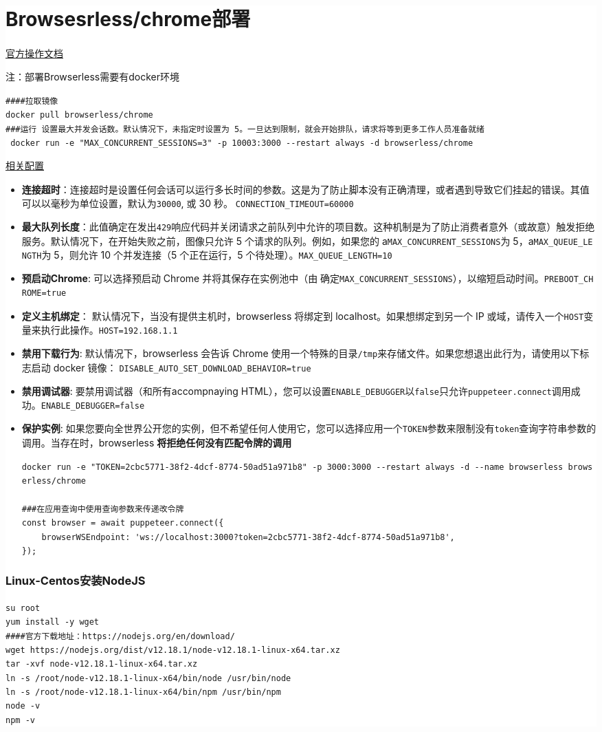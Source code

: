 

# Browsesrless/chrome部署

[官方操作文档](https://docs.browserless.io/docs/docker.html)

注：部署Browserless需要有docker环境

```shell
####拉取镜像
docker pull browserless/chrome
###运行 设置最大并发会话数。默认情况下，未指定时设置为 5。一旦达到限制，就会开始排队，请求将等到更多工作人员准备就绪
 docker run -e "MAX_CONCURRENT_SESSIONS=3" -p 10003:3000 --restart always -d browserless/chrome

```



[相关配置](https://docs.browserless.io/docs/docker.html)

- **连接超时**：连接超时是设置任何会话可以运行多长时间的参数。这是为了防止脚本没有正确清理，或者遇到导致它们挂起的错误。其值可以以毫秒为单位设置，默认为`30000`, 或 30 秒。 `CONNECTION_TIMEOUT=60000`

- **最大队列长度**：此值确定在发出`429`响应代码并关闭请求之前队列中允许的项目数。这种机制是为了防止消费者意外（或故意）触发拒绝服务。默认情况下，在开始失败之前，图像只允许 5 个请求的队列。例如，如果您的 a`MAX_CONCURRENT_SESSIONS`为 5，a`MAX_QUEUE_LENGTH`为 5，则允许 10 个并发连接（5 个正在运行，5 个待处理）。`MAX_QUEUE_LENGTH=10`

- **预启动Chrome**: 可以选择预启动 Chrome 并将其保存在实例池中（由 确定`MAX_CONCURRENT_SESSIONS`），以缩短启动时间。`PREBOOT_CHROME=true`

- **定义主机绑定**： 默认情况下，当没有提供主机时，browserless 将绑定到 localhost。如果想绑定到另一个 IP 或域，请传入一个`HOST`变量来执行此操作。`HOST=192.168.1.1`

- **禁用下载行为**: 默认情况下，browserless 会告诉 Chrome 使用一个特殊的目录`/tmp`来存储文件。如果您想退出此行为，请使用以下标志启动 docker 镜像：  `DISABLE_AUTO_SET_DOWNLOAD_BEHAVIOR=true`

- **禁用调试器**: 要禁用调试器（和所有accompnaying HTML），您可以设置`ENABLE_DEBUGGER`以`false`只允许`puppeteer.connect`调用成功。`ENABLE_DEBUGGER=false`

- **保护实例**: 如果您要向全世界公开您的实例，但不希望任何人使用它，您可以选择应用一个`TOKEN`参数来限制没有`token`查询字符串参数的调用。当存在时，browserless **将拒绝任何没有匹配令牌的调用**

  ```shell
  docker run -e "TOKEN=2cbc5771-38f2-4dcf-8774-50ad51a971b8" -p 3000:3000 --restart always -d --name browserless browserless/chrome
  
  ###在应用查询中使用查询参数来传递改令牌
  const browser = await puppeteer.connect({
      browserWSEndpoint: 'ws://localhost:3000?token=2cbc5771-38f2-4dcf-8774-50ad51a971b8',
  });
  ```



### Linux-Centos安装NodeJS

```shell
su root
yum install -y wget
####官方下载地址：https://nodejs.org/en/download/
wget https://nodejs.org/dist/v12.18.1/node-v12.18.1-linux-x64.tar.xz
tar -xvf node-v12.18.1-linux-x64.tar.xz
ln -s /root/node-v12.18.1-linux-x64/bin/node /usr/bin/node
ln -s /root/node-v12.18.1-linux-x64/bin/npm /usr/bin/npm
node -v
npm -v
```
